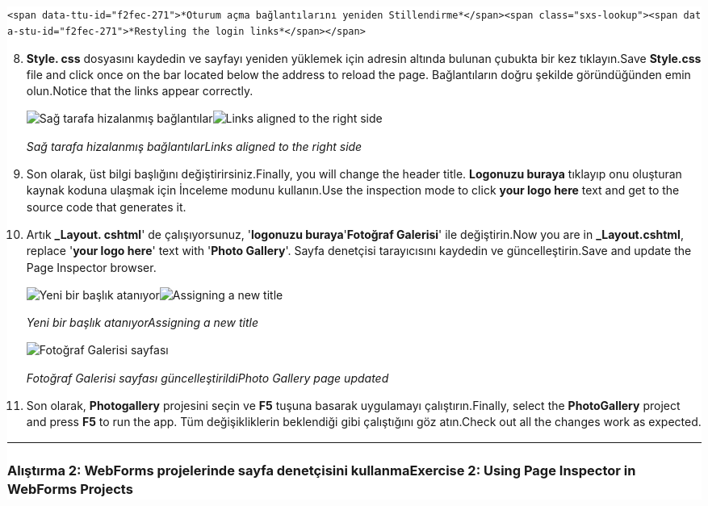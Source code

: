     <span data-ttu-id="f2fec-271">*Oturum açma bağlantılarını yeniden Stillendirme*</span><span class="sxs-lookup"><span data-stu-id="f2fec-271">*Restyling the login links*</span></span>
8. <span data-ttu-id="f2fec-272">**Style. css** dosyasını kaydedin ve sayfayı yeniden yüklemek için adresin altında bulunan çubukta bir kez tıklayın.</span><span class="sxs-lookup"><span data-stu-id="f2fec-272">Save **Style.css** file and click once on the bar located below the address to reload the page.</span></span> <span data-ttu-id="f2fec-273">Bağlantıların doğru şekilde göründüğünden emin olun.</span><span class="sxs-lookup"><span data-stu-id="f2fec-273">Notice that the links appear correctly.</span></span>

    <span data-ttu-id="f2fec-274">![Sağ tarafa hizalanmış bağlantılar](using-page-inspector-in-visual-studio-2012/_static/image21.png "Sağ tarafa hizalanmış bağlantılar")</span><span class="sxs-lookup"><span data-stu-id="f2fec-274">![Links aligned to the right side](using-page-inspector-in-visual-studio-2012/_static/image21.png "Links aligned to the right side")</span></span>

    <span data-ttu-id="f2fec-275">*Sağ tarafa hizalanmış bağlantılar*</span><span class="sxs-lookup"><span data-stu-id="f2fec-275">*Links aligned to the right side*</span></span>
9. <span data-ttu-id="f2fec-276">Son olarak, üst bilgi başlığını değiştirirsiniz.</span><span class="sxs-lookup"><span data-stu-id="f2fec-276">Finally, you will change the header title.</span></span> <span data-ttu-id="f2fec-277">**Logonuzu buraya** tıklayıp onu oluşturan kaynak koduna ulaşmak için İnceleme modunu kullanın.</span><span class="sxs-lookup"><span data-stu-id="f2fec-277">Use the inspection mode to click **your logo here** text and get to the source code that generates it.</span></span>
10. <span data-ttu-id="f2fec-278">Artık **\_Layout. cshtml**' de çalışıyorsunuz, '**logonuzu buraya**'**Fotoğraf Galerisi**' ile değiştirin.</span><span class="sxs-lookup"><span data-stu-id="f2fec-278">Now you are in **\_Layout.cshtml**, replace '**your logo here**' text with '**Photo Gallery**'.</span></span> <span data-ttu-id="f2fec-279">Sayfa denetçisi tarayıcısını kaydedin ve güncelleştirin.</span><span class="sxs-lookup"><span data-stu-id="f2fec-279">Save and update the Page Inspector browser.</span></span>

    <span data-ttu-id="f2fec-280">![Yeni bir başlık atanıyor](using-page-inspector-in-visual-studio-2012/_static/image22.png "Yeni bir başlık atanıyor")</span><span class="sxs-lookup"><span data-stu-id="f2fec-280">![Assigning a new title](using-page-inspector-in-visual-studio-2012/_static/image22.png "Assigning a new title")</span></span>

    <span data-ttu-id="f2fec-281">*Yeni bir başlık atanıyor*</span><span class="sxs-lookup"><span data-stu-id="f2fec-281">*Assigning a new title*</span></span>

    ![Fotoğraf Galerisi sayfası](using-page-inspector-in-visual-studio-2012/_static/image23.png)

    <span data-ttu-id="f2fec-283">*Fotoğraf Galerisi sayfası güncelleştirildi*</span><span class="sxs-lookup"><span data-stu-id="f2fec-283">*Photo Gallery page updated*</span></span>
11. <span data-ttu-id="f2fec-284">Son olarak, **Photogallery** projesini seçin ve **F5** tuşuna basarak uygulamayı çalıştırın.</span><span class="sxs-lookup"><span data-stu-id="f2fec-284">Finally, select the **PhotoGallery** project and press **F5** to run the app.</span></span> <span data-ttu-id="f2fec-285">Tüm değişikliklerin beklendiği gibi çalıştığını göz atın.</span><span class="sxs-lookup"><span data-stu-id="f2fec-285">Check out all the changes work as expected.</span></span>

---

<a id="Exercise2"></a>

<a id="Exercise_2_Using_Page_Inspector_in_WebForms_Projects"></a>
### <a name="exercise-2-using-page-inspector-in-webforms-projects"></a><span data-ttu-id="f2fec-286">Alıştırma 2: WebForms projelerinde sayfa denetçisini kullanma</span><span class="sxs-lookup"><span data-stu-id="f2fec-286">Exercise 2: Using Page Inspector in WebForms Projects</span></span>
